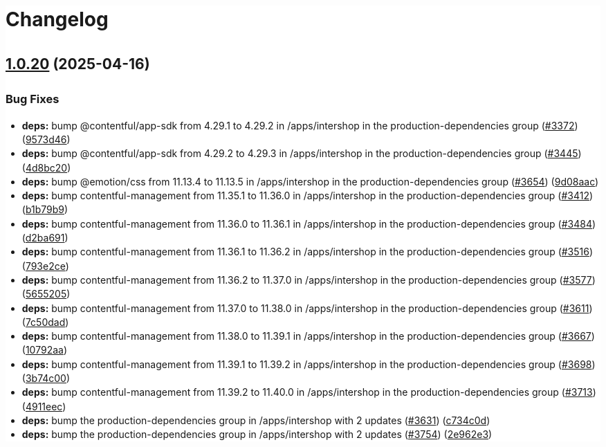 # Changelog

## [1.0.20](https://github.com/shanonplace/marketplace-partner-apps/compare/intershop-connector-v1.0.19...intershop-connector-v1.0.20) (2025-04-16)


### Bug Fixes

* **deps:** bump @contentful/app-sdk from 4.29.1 to 4.29.2 in /apps/intershop in the production-dependencies group ([#3372](https://github.com/shanonplace/marketplace-partner-apps/issues/3372)) ([9573d46](https://github.com/shanonplace/marketplace-partner-apps/commit/9573d467f9f7ce19f8707931eab090d16b13d18a))
* **deps:** bump @contentful/app-sdk from 4.29.2 to 4.29.3 in /apps/intershop in the production-dependencies group ([#3445](https://github.com/shanonplace/marketplace-partner-apps/issues/3445)) ([4d8bc20](https://github.com/shanonplace/marketplace-partner-apps/commit/4d8bc20a9c1969202da37c1f689e110ebe8a2915))
* **deps:** bump @emotion/css from 11.13.4 to 11.13.5 in /apps/intershop in the production-dependencies group ([#3654](https://github.com/shanonplace/marketplace-partner-apps/issues/3654)) ([9d08aac](https://github.com/shanonplace/marketplace-partner-apps/commit/9d08aac45219233055dc9844a2b1120f0a734703))
* **deps:** bump contentful-management from 11.35.1 to 11.36.0 in /apps/intershop in the production-dependencies group ([#3412](https://github.com/shanonplace/marketplace-partner-apps/issues/3412)) ([b1b79b9](https://github.com/shanonplace/marketplace-partner-apps/commit/b1b79b9d6fbb072824a76e95c38f82953860b59c))
* **deps:** bump contentful-management from 11.36.0 to 11.36.1 in /apps/intershop in the production-dependencies group ([#3484](https://github.com/shanonplace/marketplace-partner-apps/issues/3484)) ([d2ba691](https://github.com/shanonplace/marketplace-partner-apps/commit/d2ba691217c6db697bfb914c2b9299fff6c2091a))
* **deps:** bump contentful-management from 11.36.1 to 11.36.2 in /apps/intershop in the production-dependencies group ([#3516](https://github.com/shanonplace/marketplace-partner-apps/issues/3516)) ([793e2ce](https://github.com/shanonplace/marketplace-partner-apps/commit/793e2ce9eda90f657f0f827d71b0806fe930fead))
* **deps:** bump contentful-management from 11.36.2 to 11.37.0 in /apps/intershop in the production-dependencies group ([#3577](https://github.com/shanonplace/marketplace-partner-apps/issues/3577)) ([5655205](https://github.com/shanonplace/marketplace-partner-apps/commit/5655205b09d1b7b3d5e897ba1b5f7fbfe1cd5e95))
* **deps:** bump contentful-management from 11.37.0 to 11.38.0 in /apps/intershop in the production-dependencies group ([#3611](https://github.com/shanonplace/marketplace-partner-apps/issues/3611)) ([7c50dad](https://github.com/shanonplace/marketplace-partner-apps/commit/7c50dad9e0e21bfbd293ca1dcbbfbd66b8e5c53a))
* **deps:** bump contentful-management from 11.38.0 to 11.39.1 in /apps/intershop in the production-dependencies group ([#3667](https://github.com/shanonplace/marketplace-partner-apps/issues/3667)) ([10792aa](https://github.com/shanonplace/marketplace-partner-apps/commit/10792aa7b007a3d3cb9146420f5ed13257727686))
* **deps:** bump contentful-management from 11.39.1 to 11.39.2 in /apps/intershop in the production-dependencies group ([#3698](https://github.com/shanonplace/marketplace-partner-apps/issues/3698)) ([3b74c00](https://github.com/shanonplace/marketplace-partner-apps/commit/3b74c0075774106a2868fb6210562fd1aef84799))
* **deps:** bump contentful-management from 11.39.2 to 11.40.0 in /apps/intershop in the production-dependencies group ([#3713](https://github.com/shanonplace/marketplace-partner-apps/issues/3713)) ([4911eec](https://github.com/shanonplace/marketplace-partner-apps/commit/4911eecfd82ff8a6a26693baf3d4e088f933e290))
* **deps:** bump the production-dependencies group in /apps/intershop with 2 updates ([#3631](https://github.com/shanonplace/marketplace-partner-apps/issues/3631)) ([c734c0d](https://github.com/shanonplace/marketplace-partner-apps/commit/c734c0dc5648d62dc0ea9195ee40c7ad06066a36))
* **deps:** bump the production-dependencies group in /apps/intershop with 2 updates ([#3754](https://github.com/shanonplace/marketplace-partner-apps/issues/3754)) ([2e962e3](https://github.com/shanonplace/marketplace-partner-apps/commit/2e962e394b417fc770b80abb12cb6d40635b19e8))
